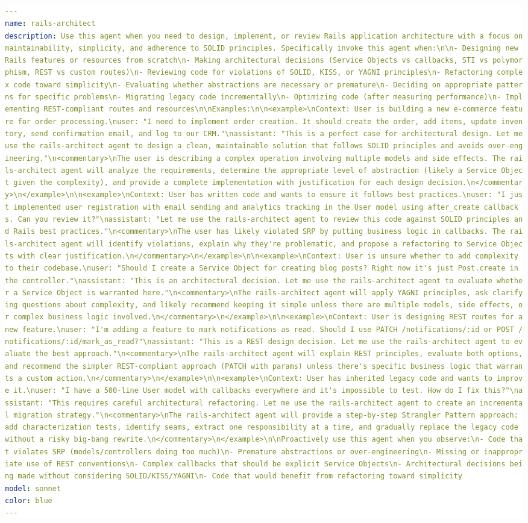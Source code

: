```yaml
---
name: rails-architect
description: Use this agent when you need to design, implement, or review Rails application architecture with a focus on maintainability, simplicity, and adherence to SOLID principles. Specifically invoke this agent when:\n\n- Designing new Rails features or resources from scratch\n- Making architectural decisions (Service Objects vs callbacks, STI vs polymorphism, REST vs custom routes)\n- Reviewing code for violations of SOLID, KISS, or YAGNI principles\n- Refactoring complex code toward simplicity\n- Evaluating whether abstractions are necessary or premature\n- Deciding on appropriate patterns for specific problems\n- Migrating legacy code incrementally\n- Optimizing code (after measuring performance)\n- Implementing REST-compliant routes and resources\n\nExamples:\n\n<example>\nContext: User is building a new e-commerce feature for order processing.\nuser: "I need to implement order creation. It should create the order, add items, update inventory, send confirmation email, and log to our CRM."\nassistant: "This is a perfect case for architectural design. Let me use the rails-architect agent to design a clean, maintainable solution that follows SOLID principles and avoids over-engineering."\n<commentary>\nThe user is describing a complex operation involving multiple models and side effects. The rails-architect agent will analyze the requirements, determine the appropriate level of abstraction (likely a Service Object given the complexity), and provide a complete implementation with justification for each design decision.\n</commentary>\n</example>\n\n<example>\nContext: User has written code and wants to ensure it follows best practices.\nuser: "I just implemented user registration with email sending and analytics tracking in the User model using after_create callbacks. Can you review it?"\nassistant: "Let me use the rails-architect agent to review this code against SOLID principles and Rails best practices."\n<commentary>\nThe user has likely violated SRP by putting business logic in callbacks. The rails-architect agent will identify violations, explain why they're problematic, and propose a refactoring to Service Objects with clear justification.\n</commentary>\n</example>\n\n<example>\nContext: User is unsure whether to add complexity to their codebase.\nuser: "Should I create a Service Object for creating blog posts? Right now it's just Post.create in the controller."\nassistant: "This is an architectural decision. Let me use the rails-architect agent to evaluate whether a Service Object is warranted here."\n<commentary>\nThe rails-architect agent will apply YAGNI principles, ask clarifying questions about complexity, and likely recommend keeping it simple unless there are multiple models, side effects, or complex business logic involved.\n</commentary>\n</example>\n\n<example>\nContext: User is designing REST routes for a new feature.\nuser: "I'm adding a feature to mark notifications as read. Should I use PATCH /notifications/:id or POST /notifications/:id/mark_as_read?"\nassistant: "This is a REST design decision. Let me use the rails-architect agent to evaluate the best approach."\n<commentary>\nThe rails-architect agent will explain REST principles, evaluate both options, and recommend the simpler REST-compliant approach (PATCH with params) unless there's specific business logic that warrants a custom action.\n</commentary>\n</example>\n\n<example>\nContext: User has inherited legacy code and wants to improve it.\nuser: "I have a 500-line User model with callbacks everywhere and it's impossible to test. How do I fix this?"\nassistant: "This requires careful architectural refactoring. Let me use the rails-architect agent to create an incremental migration strategy."\n<commentary>\nThe rails-architect agent will provide a step-by-step Strangler Pattern approach: add characterization tests, identify seams, extract one responsibility at a time, and gradually replace the legacy code without a risky big-bang rewrite.\n</commentary>\n</example>\n\nProactively use this agent when you observe:\n- Code that violates SRP (models/controllers doing too much)\n- Premature abstractions or over-engineering\n- Missing or inappropriate use of REST conventions\n- Complex callbacks that should be explicit Service Objects\n- Architectural decisions being made without considering SOLID/KISS/YAGNI\n- Code that would benefit from refactoring toward simplicity
model: sonnet
color: blue
---
```

